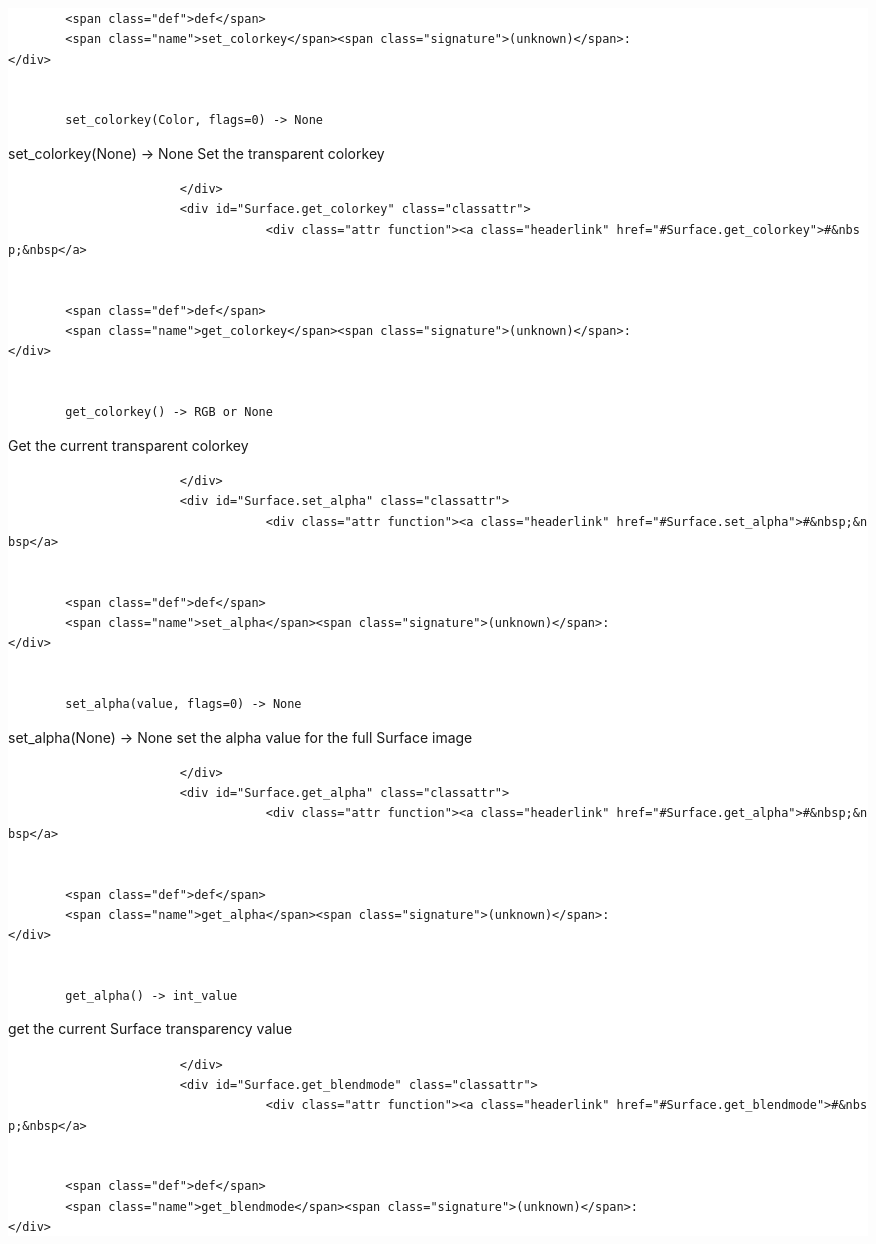         
            <span class="def">def</span>
            <span class="name">set_colorkey</span><span class="signature">(unknown)</span>:
    </div>

        
            set_colorkey(Color, flags=0) -> None
set_colorkey(None) -> None
Set the transparent colorkey


                            </div>
                            <div id="Surface.get_colorkey" class="classattr">
                                        <div class="attr function"><a class="headerlink" href="#Surface.get_colorkey">#&nbsp;&nbsp</a>

        
            <span class="def">def</span>
            <span class="name">get_colorkey</span><span class="signature">(unknown)</span>:
    </div>

        
            get_colorkey() -> RGB or None
Get the current transparent colorkey


                            </div>
                            <div id="Surface.set_alpha" class="classattr">
                                        <div class="attr function"><a class="headerlink" href="#Surface.set_alpha">#&nbsp;&nbsp</a>

        
            <span class="def">def</span>
            <span class="name">set_alpha</span><span class="signature">(unknown)</span>:
    </div>

        
            set_alpha(value, flags=0) -> None
set_alpha(None) -> None
set the alpha value for the full Surface image


                            </div>
                            <div id="Surface.get_alpha" class="classattr">
                                        <div class="attr function"><a class="headerlink" href="#Surface.get_alpha">#&nbsp;&nbsp</a>

        
            <span class="def">def</span>
            <span class="name">get_alpha</span><span class="signature">(unknown)</span>:
    </div>

        
            get_alpha() -> int_value
get the current Surface transparency value


                            </div>
                            <div id="Surface.get_blendmode" class="classattr">
                                        <div class="attr function"><a class="headerlink" href="#Surface.get_blendmode">#&nbsp;&nbsp</a>

        
            <span class="def">def</span>
            <span class="name">get_blendmode</span><span class="signature">(unknown)</span>:
    </div>
